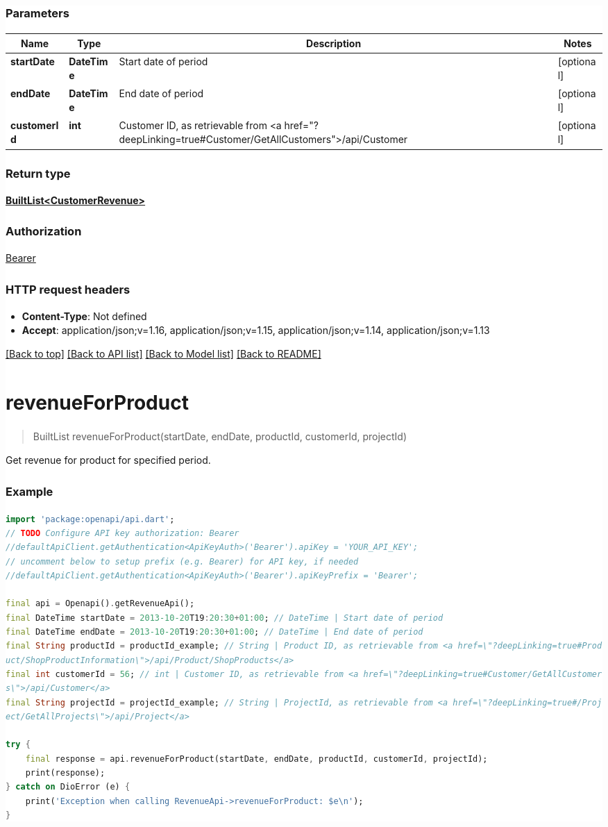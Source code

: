 ### Parameters

Name | Type | Description  | Notes
------------- | ------------- | ------------- | -------------
 **startDate** | **DateTime**| Start date of period | [optional] 
 **endDate** | **DateTime**| End date of period | [optional] 
 **customerId** | **int**| Customer ID, as retrievable from <a href=\"?deepLinking=true#Customer/GetAllCustomers\">/api/Customer</a> | [optional] 

### Return type

[**BuiltList&lt;CustomerRevenue&gt;**](CustomerRevenue.md)

### Authorization

[Bearer](../README.md#Bearer)

### HTTP request headers

 - **Content-Type**: Not defined
 - **Accept**: application/json;v=1.16, application/json;v=1.15, application/json;v=1.14, application/json;v=1.13

[[Back to top]](#) [[Back to API list]](../README.md#documentation-for-api-endpoints) [[Back to Model list]](../README.md#documentation-for-models) [[Back to README]](../README.md)

# **revenueForProduct**
> BuiltList<Revenue> revenueForProduct(startDate, endDate, productId, customerId, projectId)

Get revenue for product for specified period.

### Example
```dart
import 'package:openapi/api.dart';
// TODO Configure API key authorization: Bearer
//defaultApiClient.getAuthentication<ApiKeyAuth>('Bearer').apiKey = 'YOUR_API_KEY';
// uncomment below to setup prefix (e.g. Bearer) for API key, if needed
//defaultApiClient.getAuthentication<ApiKeyAuth>('Bearer').apiKeyPrefix = 'Bearer';

final api = Openapi().getRevenueApi();
final DateTime startDate = 2013-10-20T19:20:30+01:00; // DateTime | Start date of period
final DateTime endDate = 2013-10-20T19:20:30+01:00; // DateTime | End date of period
final String productId = productId_example; // String | Product ID, as retrievable from <a href=\"?deepLinking=true#Product/ShopProductInformation\">/api/Product/ShopProducts</a>
final int customerId = 56; // int | Customer ID, as retrievable from <a href=\"?deepLinking=true#Customer/GetAllCustomers\">/api/Customer</a>
final String projectId = projectId_example; // String | ProjectId, as retrievable from <a href=\"?deepLinking=true#/Project/GetAllProjects\">/api/Project</a>

try {
    final response = api.revenueForProduct(startDate, endDate, productId, customerId, projectId);
    print(response);
} catch on DioError (e) {
    print('Exception when calling RevenueApi->revenueForProduct: $e\n');
}
```
